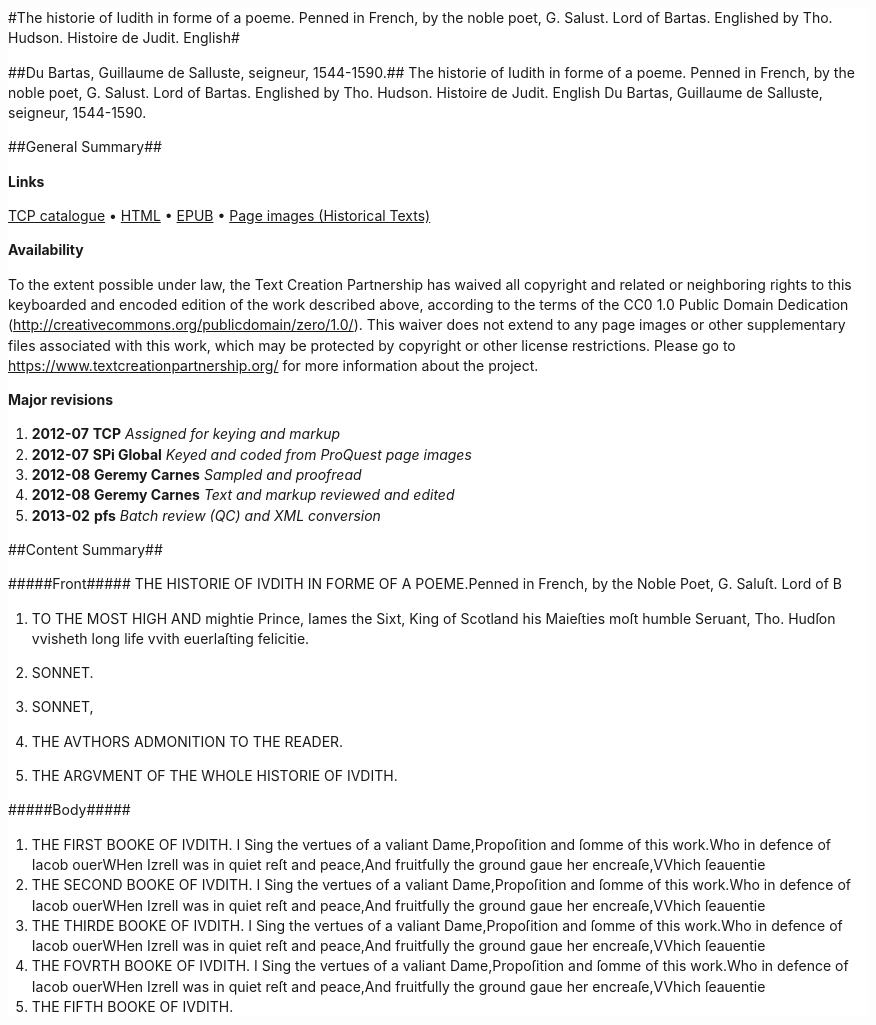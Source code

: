 #The historie of Iudith in forme of a poeme. Penned in French, by the noble poet, G. Salust. Lord of Bartas. Englished by Tho. Hudson. Histoire de Judit. English#

##Du Bartas, Guillaume de Salluste, seigneur, 1544-1590.##
The historie of Iudith in forme of a poeme. Penned in French, by the noble poet, G. Salust. Lord of Bartas. Englished by Tho. Hudson.
Histoire de Judit. English
Du Bartas, Guillaume de Salluste, seigneur, 1544-1590.

##General Summary##

**Links**

[TCP catalogue](http://www.ota.ox.ac.uk/tcp/)  • 
[HTML](http://tei.it.ox.ac.uk/tcp/Texts-HTML/free/A11/A11417.html)  • 
[EPUB](http://tei.it.ox.ac.uk/tcp/Texts-EPUB/free/A11/A11417.epub) • 
[Page images (Historical Texts)](https://historicaltexts.jisc.ac.uk/eebo-99846317e)

**Availability**

To the extent possible under law, the Text Creation Partnership has waived all copyright and related or neighboring rights to this keyboarded and encoded edition of the work described above, according to the terms of the CC0 1.0 Public Domain Dedication (http://creativecommons.org/publicdomain/zero/1.0/). This waiver does not extend to any page images or other supplementary files associated with this work, which may be protected by copyright or other license restrictions. Please go to https://www.textcreationpartnership.org/ for more information about the project.

**Major revisions**

1. __2012-07__ __TCP__ *Assigned for keying and markup*
1. __2012-07__ __SPi Global__ *Keyed and coded from ProQuest page images*
1. __2012-08__ __Geremy Carnes__ *Sampled and proofread*
1. __2012-08__ __Geremy Carnes__ *Text and markup reviewed and edited*
1. __2013-02__ __pfs__ *Batch review (QC) and XML conversion*

##Content Summary##

#####Front#####
THE HISTORIE OF IVDITH IN FORME OF A POEME.Penned in French, by the Noble Poet, G. Saluſt. Lord of B
1. TO THE MOST HIGH AND mightie Prince, Iames the Sixt, King of Scotland his Maieſties moſt humble Seruant, Tho. Hudſon vvisheth long life vvith euerlaſting felicitie.

1. SONNET.

1. SONNET,

1. THE AVTHORS ADMONITION TO THE READER.

1. THE ARGVMENT OF THE WHOLE HISTORIE OF IVDITH.

#####Body#####

1. THE FIRST BOOKE OF IVDITH.
I Sing the vertues of a valiant Dame,Propoſition and ſomme of this work.Who in defence of Iacob ouerWHen Izrell was in quiet reſt and peace,And fruitfully the ground gaue her encreaſe,VVhich ſeauentie
1. THE SECOND BOOKE OF IVDITH.
I Sing the vertues of a valiant Dame,Propoſition and ſomme of this work.Who in defence of Iacob ouerWHen Izrell was in quiet reſt and peace,And fruitfully the ground gaue her encreaſe,VVhich ſeauentie
1. THE THIRDE BOOKE OF IVDITH.
I Sing the vertues of a valiant Dame,Propoſition and ſomme of this work.Who in defence of Iacob ouerWHen Izrell was in quiet reſt and peace,And fruitfully the ground gaue her encreaſe,VVhich ſeauentie
1. THE FOVRTH BOOKE OF IVDITH.
I Sing the vertues of a valiant Dame,Propoſition and ſomme of this work.Who in defence of Iacob ouerWHen Izrell was in quiet reſt and peace,And fruitfully the ground gaue her encreaſe,VVhich ſeauentie
1. THE FIFTH BOOKE OF IVDITH.